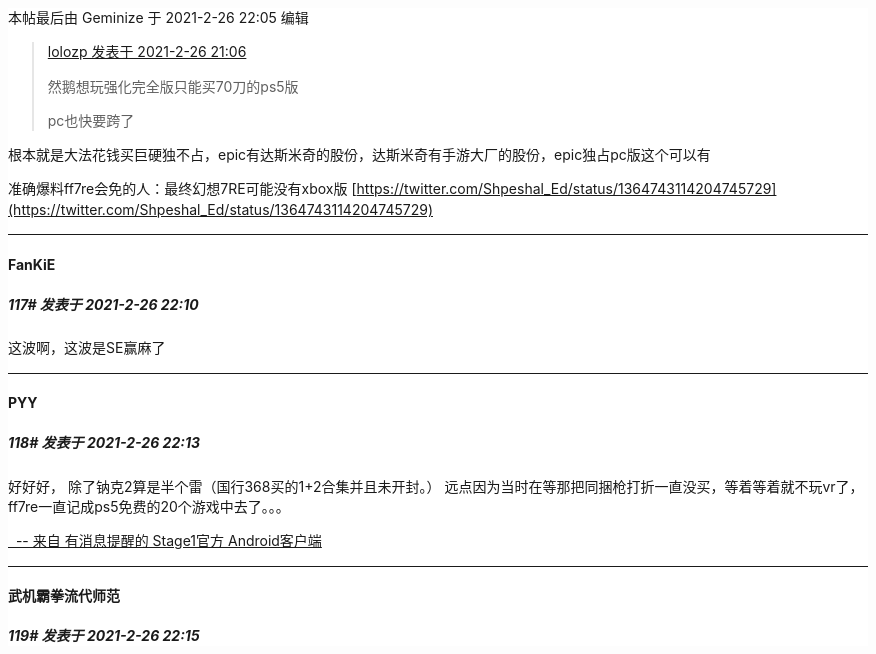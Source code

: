 

 本帖最后由 Geminize 于 2021-2-26 22:05 编辑 
<blockquote><a href="httphttps://bbs.saraba1st.com/2b/forum.php?mod=redirect&amp;goto=findpost&amp;pid=50451361&amp;ptid=1989940" target="_blank">lolozp 发表于 2021-2-26 21:06</a>

然鹅想玩强化完全版只能买70刀的ps5版


pc也快要跨了</blockquote>
根本就是大法花钱买巨硬独不占，epic有达斯米奇的股份，达斯米奇有手游大厂的股份，epic独占pc版这个可以有


准确爆料ff7re会免的人：最终幻想7RE可能没有xbox版
[https://twitter.com/Shpeshal_Ed/status/1364743114204745729](https://twitter.com/Shpeshal_Ed/status/1364743114204745729)







*****

####  FanKiE  
##### 117#       发表于 2021-2-26 22:10




这波啊，这波是SE赢麻了







*****

####  PYY  
##### 118#       发表于 2021-2-26 22:13




好好好，
除了钠克2算是半个雷（国行368买的1+2合集并且未开封。）
远点因为当时在等那把同捆枪打折一直没买，等着等着就不玩vr了，
ff7re一直记成ps5免费的20个游戏中去了。。。

[  -- 来自 有消息提醒的 Stage1官方 Android客户端](https://www.coolapk.com/apk/140634)







*****

####  武机霸拳流代师范  
##### 119#       发表于 2021-2-26 22:15




